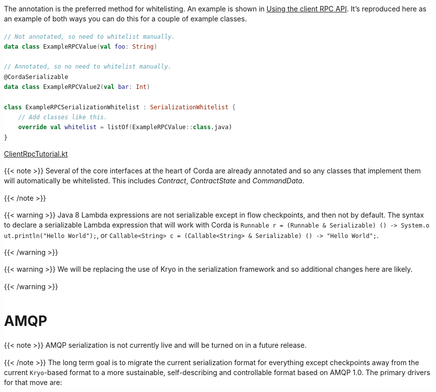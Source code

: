 The annotation is the preferred method for whitelisting.  An example is shown in [Using the client RPC API](tutorial-clientrpc-api.md).
It’s reproduced here as an example of both ways you can do this for a couple of example classes.

```kotlin
// Not annotated, so need to whitelist manually.
data class ExampleRPCValue(val foo: String)

// Annotated, so no need to whitelist manually.
@CordaSerializable
data class ExampleRPCValue2(val bar: Int)

class ExampleRPCSerializationWhitelist : SerializationWhitelist {
    // Add classes like this.
    override val whitelist = listOf(ExampleRPCValue::class.java)
}

```

[ClientRpcTutorial.kt](https://github.com/corda/corda/blob/release/os/1.0/docs/source/example-code/src/main/kotlin/net/corda/docs/ClientRpcTutorial.kt)

{{< note >}}
Several of the core interfaces at the heart of Corda are already annotated and so any classes that implement
them will automatically be whitelisted.  This includes *Contract*, *ContractState* and *CommandData*.

{{< /note >}}

{{< warning >}}
Java 8 Lambda expressions are not serializable except in flow checkpoints, and then not by default. The syntax to declare a serializable Lambda
expression that will work with Corda is `Runnable r = (Runnable & Serializable) () -> System.out.println("Hello World");`, or
`Callable<String> c = (Callable<String> & Serializable) () -> "Hello World";`.

{{< /warning >}}



{{< warning >}}
We will be replacing the use of Kryo in the serialization framework and so additional changes here are
likely.

{{< /warning >}}



# AMQP

{{< note >}}
AMQP serialization is not currently live and will be turned on in a future release.

{{< /note >}}
The long term goal is to migrate the current serialization format for everything except checkpoints away from the current
`Kryo`-based format to a more sustainable, self-describing and controllable format based on AMQP 1.0.  The primary drivers for that move are:
